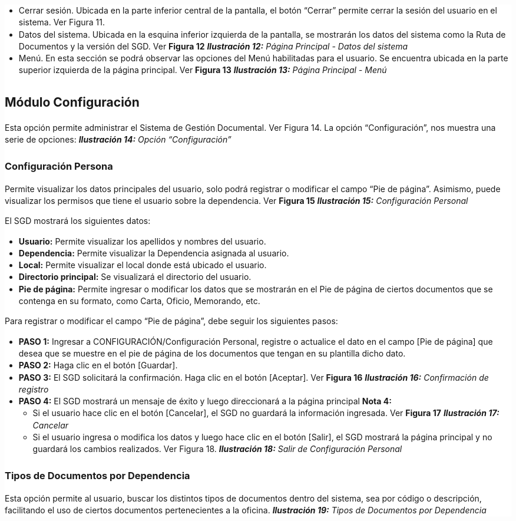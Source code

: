 - Cerrar sesión. Ubicada en la parte inferior central de la pantalla, el botón “Cerrar” permite cerrar la sesión del usuario en el sistema. Ver Figura 11.
- Datos del sistema. Ubicada en la esquina inferior izquierda de la pantalla, se mostrarán los datos del sistema como la Ruta de Documentos y la versión del SGD. Ver **Figura 12**
  _**Ilustración 12:** Página Principal - Datos del sistema_
- Menú. En esta sección se podrá observar las opciones del Menú habilitadas para el usuario. Se encuentra ubicada en la parte superior izquierda de la página principal. Ver **Figura 13**
  _**Ilustración 13:** Página Principal - Menú_

## Módulo Configuración

Esta opción permite administrar el Sistema de Gestión Documental. Ver Figura 14. La opción “Configuración”, nos muestra una serie de opciones:
_**Ilustración 14:** Opción “Configuración”_

### Configuración Persona

Permite visualizar los datos principales del usuario, solo podrá registrar o modificar el campo “Pie de página”. Asimismo, puede visualizar los permisos que tiene el usuario sobre la dependencia. Ver **Figura 15**
_**Ilustración 15:** Configuración Personal_

El SGD mostrará los siguientes datos:

- **Usuario:** Permite visualizar los apellidos y nombres del usuario.
- **Dependencia:** Permite visualizar la Dependencia asignada al usuario.
- **Local:** Permite visualizar el local donde está ubicado el usuario.
- **Directorio principal:** Se visualizará el directorio del usuario.
- **Pie de página:** Permite ingresar o modificar los datos que se mostrarán en el Pie de página de ciertos documentos que se contenga en su formato, como Carta, Oficio, Memorando, etc.

Para registrar o modificar el campo “Pie de página”, debe seguir los siguientes pasos:

- **PASO 1:** Ingresar a CONFIGURACIÓN/Configuración Personal, registre o actualice el dato en el campo [Pie de página] que desea que se muestre en el pie de página de los documentos que tengan en su plantilla dicho dato.
- **PASO 2:** Haga clic en el botón [Guardar].
- **PASO 3:** El SGD solicitará la confirmación. Haga clic en el botón [Aceptar]. Ver **Figura 16**
  _**Ilustración 16:** Confirmación de registro_
- **PASO 4:** El SGD mostrará un mensaje de éxito y luego direccionará a la página principal
  **Nota 4:**
  - Si el usuario hace clic en el botón [Cancelar], el SGD no guardará la información ingresada. Ver **Figura 17**
    _**Ilustración 17:** Cancelar_
  - Si el usuario ingresa o modifica los datos y luego hace clic en el botón [Salir], el SGD mostrará la página principal y no guardará los cambios realizados. Ver Figura 18.
    _**Ilustración 18:** Salir de Configuración Personal_

### Tipos de Documentos por Dependencia

Esta opción permite al usuario, buscar los distintos tipos de documentos dentro del sistema, sea por código o descripción, facilitando el uso de ciertos documentos pertenecientes a la oficina.
_**Ilustración 19:** Tipos de Documentos por Dependencia_
